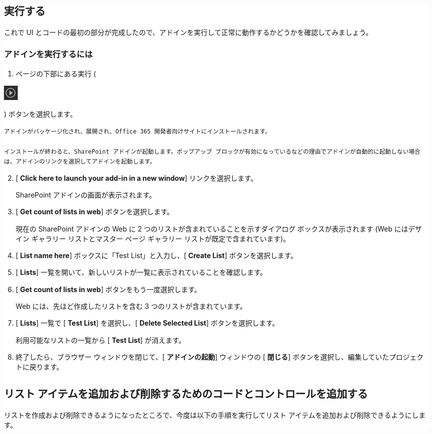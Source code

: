 
## 実行する
<a name="Run1"> </a>

これで UI とコードの最初の部分が完成したので、アドインを実行して正常に動作するかどうかを確認してみましょう。
  
    
    

### アドインを実行するには


1. ページの下部にある実行 (
  
    
    
![[実行] ボタン](images/Apps_NAPA_Run_Button.png)
  
    
    
) ボタンを選択します。
    
    アドインがパッケージ化され、展開され、Office 365 開発者向けサイトにインストールされます。
    
    インストールが終わると、SharePoint アドインが起動します。ポップアップ ブロックが有効になっているなどの理由でアドインが自動的に起動しない場合は、アドインのリンクを選択してアドインを起動します。
    
  
2. [ **Click here to launch your add-in in a new window**] リンクを選択します。
    
    SharePoint アドインの画面が表示されます。
    
  
3. [ **Get count of lists in web**] ボタンを選択します。
    
    現在の SharePoint アドインの Web に 2 つのリストが含まれていることを示すダイアログ ボックスが表示されます (Web にはデザイン ギャラリー リストとマスター ページ ギャラリー リストが既定で含まれています)。
    
  
4. [ **List name here**] ボックスに「Test List」と入力し、[ **Create List**] ボタンを選択します。
    
  
5. [ **Lists**] 一覧を開いて、新しいリストが一覧に表示されていることを確認します。
    
  
6. [ **Get count of lists in web**] ボタンをもう一度選択します。
    
    Web には、先ほど作成したリストを含む 3 つのリストが含まれています。
    
  
7. [ **Lists**] 一覧で [ **Test List**] を選択し、[ **Delete Selected List**] ボタンを選択します。
    
    利用可能なリストの一覧から [ **Test List**] が消えます。
    
  
8. 終了したら、ブラウザー ウィンドウを閉じて、[ **アドインの起動**] ウィンドウの [ **閉じる**] ボタンを選択し、編集していたプロジェクトに戻ります。
    
  

## リスト アイテムを追加および削除するためのコードとコントロールを追加する
<a name="AddControls2"> </a>

リストを作成および削除できるようになったところで、今度は以下の手順を実行してリスト アイテムを追加および削除できるようにします。
  